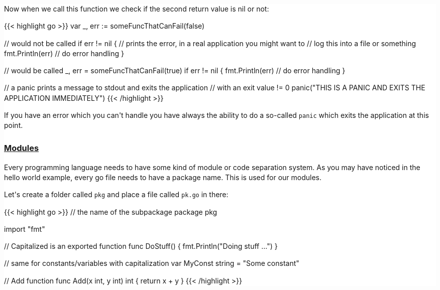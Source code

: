 Now when we call this function we check if the second return value is nil or not:

{{<  highlight go >}}
var _, err := someFuncThatCanFail(false)

// would not be called
if err != nil {
	// prints the error, in a real application you might want to
	// log this into a file or something
	fmt.Println(err)
	// do error handling
}

// would be called
_, err = someFuncThatCanFail(true)
if err != nil {
	fmt.Println(err)
	// do error handling
}

// a panic prints a message to stdout and exits the application
// with an exit value != 0
panic("THIS IS A PANIC AND EXITS THE APPLICATION IMMEDIATELY")
{{< /highlight >}}

If you have an error which you can't handle you have always the ability to do a so-called `panic` which exits the application at this point.

### [Modules](https://github.com/mstruebing/go-examples/tree/master/08_modules)

Every programming language needs to have some kind of module or code separation system. As you may have noticed in the hello world example, every go file needs to have a package name. This is used for our modules.

Let's create a folder called `pkg` and place a file called `pk.go` in there:

{{<  highlight go >}}
// the name of the subpackage
package pkg

import "fmt"

// Capitalized is an exported function
func DoStuff() {
	fmt.Println("Doing stuff ...")
}

// same for constants/variables with capitalization
var MyConst string = "Some constant"

// Add function
func Add(x int, y int) int {
	return x + y
}
{{< /highlight >}}
